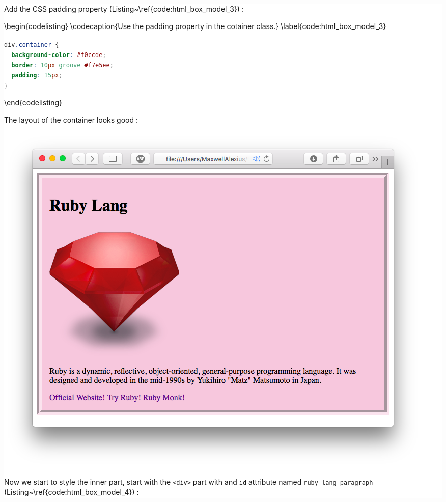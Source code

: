 Add the CSS padding property (Listing~\ref{code:html_box_model_3}) :

\begin{codelisting}
\codecaption{Use the padding property in the cotainer class.}
\label{code:html_box_model_3}
```css
div.container { 
  background-color: #f0ccde; 
  border: 10px groove #f7e5ee;
  padding: 15px;
}
```
\end{codelisting}

The layout of the container looks good :

![Result webpage\label{fig:captioned_image}](images/CH2/Capture2-18.png)

Now we start to style the inner part, start with the `<div>` part with and `id` attribute named `ruby-lang-paragraph` (Listing~\ref{code:html_box_model_4}) :

